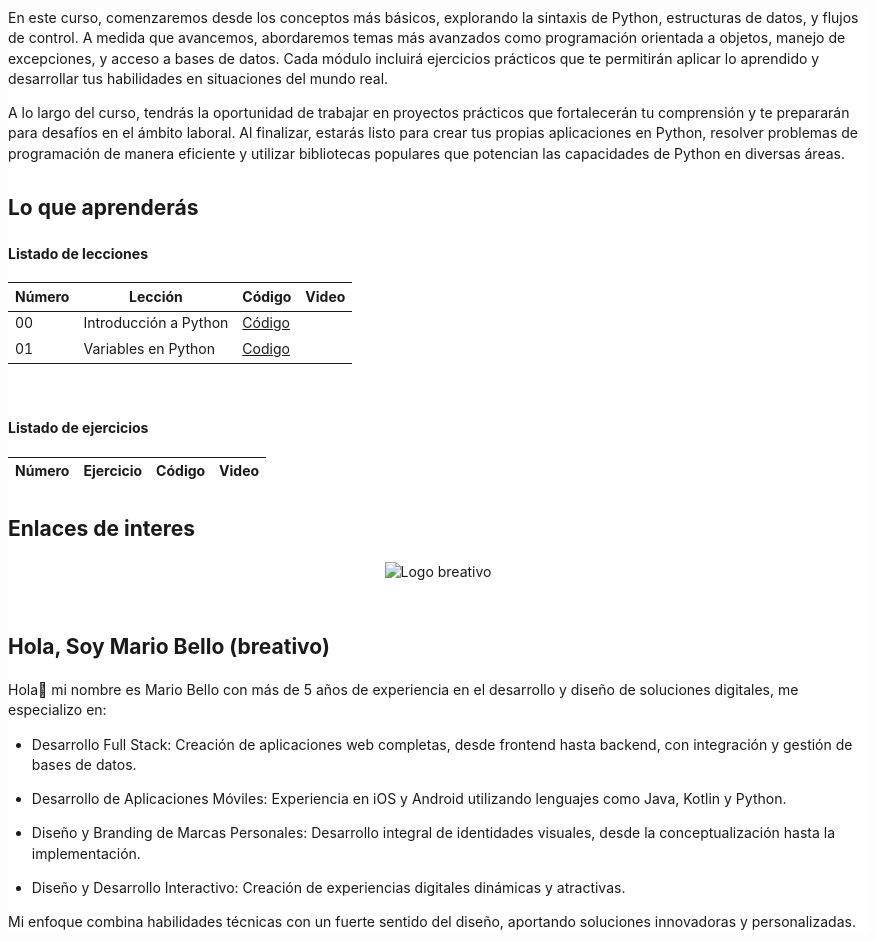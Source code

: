 En este curso, comenzaremos desde los conceptos más básicos, explorando la sintaxis de Python, estructuras de datos, y flujos de control. A medida que avancemos, abordaremos temas más avanzados como programación orientada a objetos, manejo de excepciones, y acceso a bases de datos. Cada módulo incluirá ejercicios prácticos que te permitirán aplicar lo aprendido y desarrollar tus habilidades en situaciones del mundo real.

A lo largo del curso, tendrás la oportunidad de trabajar en proyectos prácticos que fortalecerán tu comprensión y te prepararán para desafíos en el ámbito laboral. Al finalizar, estarás listo para crear tus propias aplicaciones en Python, resolver problemas de programación de manera eficiente y utilizar bibliotecas populares que potencian las capacidades de Python en diversas áreas.
<br>

## Lo que aprenderás

#### Listado de lecciones
| Número | Lección           | Código | Video  |
|--------|-------------------|-------------|--------|
| 00    | Introducción a Python    |[Código]()|    |
| 01    | Variables en Python | [Codigo]()   |   |
<br>

#### Listado de ejercicios
| Número | Ejercicio           | Código | Video  |
|--------|-------------------|-------------|--------|
## Enlaces de interes



<div align="center">
<img src="https://github.com/breativo/breativo/blob/master/img/logo_breativo.png" alt="Logo breativo" width="25%">
</div>

<br>

##  Hola, Soy Mario Bello (breativo)

Hola👋 mi nombre es Mario Bello con más de 5 años de experiencia en el desarrollo y diseño de soluciones digitales, me especializo en:

- Desarrollo Full Stack: Creación de aplicaciones web completas, desde frontend hasta backend, con integración y gestión de bases de datos.

- Desarrollo de Aplicaciones Móviles: Experiencia en iOS y Android utilizando lenguajes como Java, Kotlin y Python.

- Diseño y Branding de Marcas Personales: Desarrollo integral de identidades visuales, desde la conceptualización hasta la implementación.

- Diseño y Desarrollo Interactivo: Creación de experiencias digitales dinámicas y atractivas.

Mi enfoque combina habilidades técnicas con un fuerte sentido del diseño, aportando soluciones innovadoras y personalizadas.
